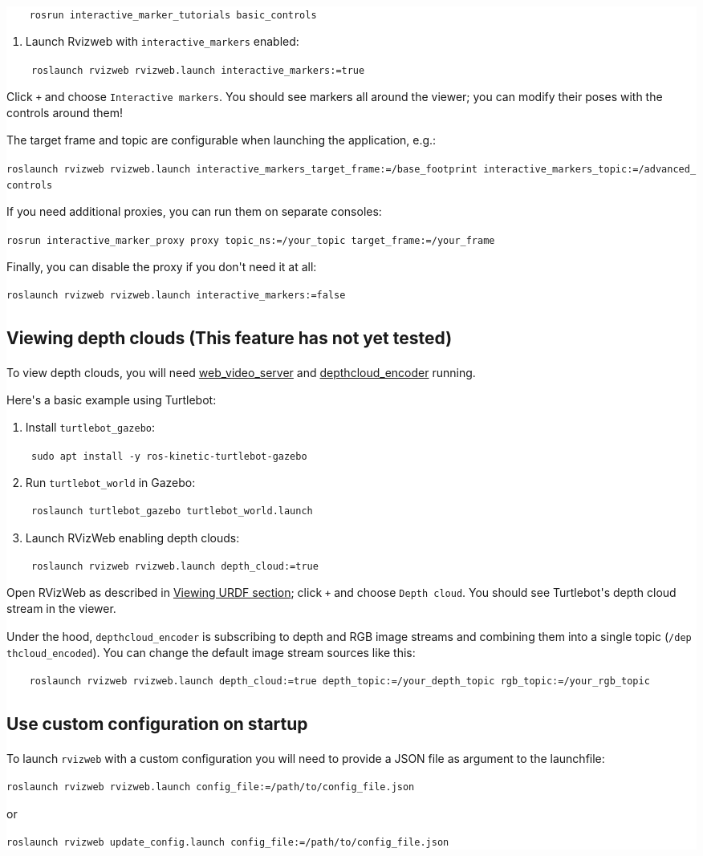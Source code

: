        rosrun interactive_marker_tutorials basic_controls

1. Launch Rvizweb with `interactive_markers` enabled:

        roslaunch rvizweb rvizweb.launch interactive_markers:=true

Click `+` and choose `Interactive markers`.
You should see markers all around the viewer; you can modify their poses with the controls around them!

The target frame and topic are configurable when launching the application, e.g.:

    roslaunch rvizweb rvizweb.launch interactive_markers_target_frame:=/base_footprint interactive_markers_topic:=/advanced_controls

If you need additional proxies, you can run them on separate consoles:

    rosrun interactive_marker_proxy proxy topic_ns:=/your_topic target_frame:=/your_frame

Finally, you can disable the proxy if you don't need it at all:

    roslaunch rvizweb rvizweb.launch interactive_markers:=false

## Viewing depth clouds (This feature has not yet tested)

To view depth clouds, you will need [web_video_server](https://wiki.ros.org/web_video_server) and [depthcloud_encoder](https://wiki.ros.org/depthcloud_encoder) running.

Here's a basic example using Turtlebot:

1. Install `turtlebot_gazebo`:

        sudo apt install -y ros-kinetic-turtlebot-gazebo

1. Run `turtlebot_world` in Gazebo:

        roslaunch turtlebot_gazebo turtlebot_world.launch

1. Launch RVizWeb enabling depth clouds:

        roslaunch rvizweb rvizweb.launch depth_cloud:=true

Open RVizWeb as described in [Viewing URDF section](#viewing-urdf); click `+` and choose `Depth cloud`.
You should see Turtlebot's depth cloud stream in the viewer.

Under the hood, `depthcloud_encoder` is subscribing to depth and RGB image streams and combining them into a single topic (`/depthcloud_encoded`).
You can change the default image stream sources like this:

        roslaunch rvizweb rvizweb.launch depth_cloud:=true depth_topic:=/your_depth_topic rgb_topic:=/your_rgb_topic

## Use custom configuration on startup

To launch `rvizweb` with a custom configuration you will need to provide a JSON file as argument to the launchfile:

```
roslaunch rvizweb rvizweb.launch config_file:=/path/to/config_file.json
```
or
```
roslaunch rvizweb update_config.launch config_file:=/path/to/config_file.json
```
